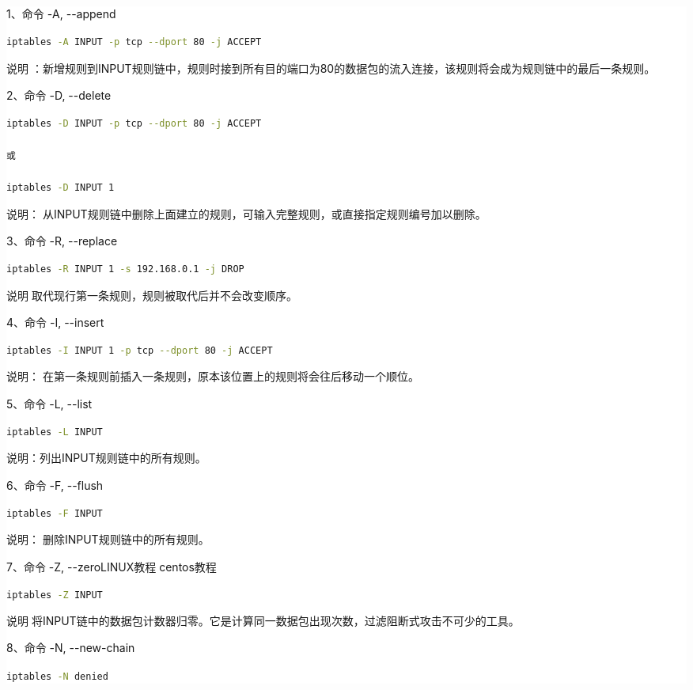 1、命令 -A, --append

```bash
iptables -A INPUT -p tcp --dport 80 -j ACCEPT
```

说明 ：新增规则到INPUT规则链中，规则时接到所有目的端口为80的数据包的流入连接，该规则将会成为规则链中的最后一条规则。

2、命令 -D, --delete

```bash
iptables -D INPUT -p tcp --dport 80 -j ACCEPT

或

iptables -D INPUT 1
```

说明： 从INPUT规则链中删除上面建立的规则，可输入完整规则，或直接指定规则编号加以删除。

3、命令 -R, --replace

```bash
iptables -R INPUT 1 -s 192.168.0.1 -j DROP
```

说明 取代现行第一条规则，规则被取代后并不会改变顺序。

4、命令 -I, --insert

```bash
iptables -I INPUT 1 -p tcp --dport 80 -j ACCEPT
```

说明： 在第一条规则前插入一条规则，原本该位置上的规则将会往后移动一个顺位。

5、命令 -L, --list

```bash
iptables -L INPUT
```

说明：列出INPUT规则链中的所有规则。

6、命令 -F, --flush

```bash
iptables -F INPUT
```

说明： 删除INPUT规则链中的所有规则。

7、命令 -Z, --zeroLINUX教程 centos教程

```bash
iptables -Z INPUT
```

说明 将INPUT链中的数据包计数器归零。它是计算同一数据包出现次数，过滤阻断式攻击不可少的工具。

8、命令 -N, --new-chain

```bash
iptables -N denied
```
